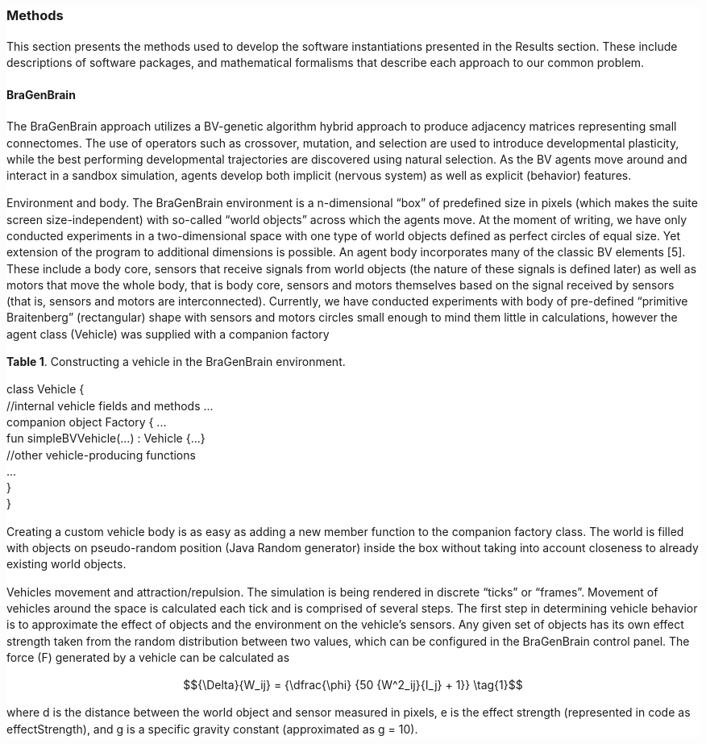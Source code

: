 ### Methods
This section presents the methods used to develop the software instantiations presented in the Results section. These include descriptions of software packages, and mathematical formalisms that describe each approach to our common problem.

#### BraGenBrain
The BraGenBrain approach utilizes a BV-genetic algorithm hybrid approach to produce adjacency matrices representing small connectomes. The use of operators such as crossover, mutation, and selection are used to introduce developmental plasticity, while the best performing developmental trajectories are discovered using natural selection. As the BV agents move around and interact in a sandbox simulation, agents develop both implicit (nervous system) as well as explicit (behavior) features. 

Environment and body. The BraGenBrain environment is a n-dimensional “box” of predefined size in pixels (which makes the suite screen size-independent) with so-called “world objects” across which the agents move. At the moment of writing, we have only conducted experiments in a two-dimensional space with one type of world objects defined as perfect circles of equal size. Yet extension of the program to additional dimensions is possible. An agent body incorporates many of the classic BV elements [5]. These include a body core, sensors that receive signals from world objects (the nature of these signals is defined later) as well as motors that move the whole body, that is body core, sensors and motors themselves based on the signal received by sensors (that is, sensors and motors are interconnected). Currently, we have conducted experiments with body of pre-defined “primitive Braitenberg” (rectangular) shape with sensors and motors circles small enough to mind them little in calculations, however the agent class (Vehicle) was supplied with a companion factory

__Table 1__. Constructing a vehicle in the BraGenBrain environment.

class Vehicle {                                                       
	//internal vehicle fields and methods
	...           
	companion object Factory {
		...                                                  
		fun simpleBVVehicle(...) : Vehicle {...}              
		//other vehicle-producing functions                   
		...                                                   
	}                                                             
}  
      
Creating a custom vehicle body is as easy as adding a new member function to the companion factory class. The world is filled with objects on pseudo-random position (Java Random generator) inside the box without taking into account closeness to already existing world objects.

Vehicles movement and attraction/repulsion. The simulation is being rendered in discrete “ticks” or “frames”. Movement of vehicles around the space is calculated each tick and is comprised of several steps. The first step in determining vehicle behavior is to approximate the effect of objects and the environment on the vehicle’s sensors. Any given set of objects has its own effect strength taken from the random distribution between two values, which can be configured in the BraGenBrain control panel. The force (F) generated by a vehicle can be calculated as

$${\Delta}{W_ij} = {\dfrac{\phi} {50 {W^2_ij}{I_j} + 1}} \tag{1}$$

where d is the distance between the world object and sensor measured in pixels, e is the effect strength (represented in code as effectStrength), and g is a specific gravity constant (approximated as g = 10). 
